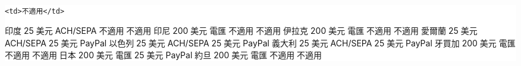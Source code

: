     <td>不適用</td>
  </tr>
  <tr>
    <td>印度</td>
    <td>25 美元</td>
    <td>ACH/SEPA</td>
    <td>不適用</td>
    <td>不適用</td>
  </tr>
  <tr>
    <td>印尼</td>
    <td>200 美元</td>
    <td>電匯</td>
    <td>不適用</td>
    <td>不適用</td>
  </tr>
  <tr>
    <td>伊拉克</td>
    <td>200 美元</td>
    <td>電匯</td>
    <td>不適用</td>
    <td>不適用</td>
  </tr>
  <tr>
    <td>愛爾蘭</td>
    <td>25 美元</td>
    <td>ACH/SEPA</td>
    <td>25 美元</td>
    <td>PayPal</td>
  </tr>
  <tr>
    <td>以色列</td>
    <td>25 美元</td>
    <td>ACH/SEPA</td>
    <td>25 美元</td>
    <td>PayPal</td>
  </tr>
  <tr>
    <td>義大利</td>
    <td>25 美元</td>
    <td>ACH/SEPA</td>
    <td>25 美元</td>
    <td>PayPal</td>
  </tr>
  <tr>
    <td>牙買加</td>
    <td>200 美元</td>
    <td>電匯</td>
    <td>不適用</td>
    <td>不適用</td>
  </tr>
  <tr>
    <td>日本</td>
    <td>200 美元</td>
    <td>電匯</td>
    <td>25 美元</td>
    <td>PayPal</td>
  </tr>
  <tr>
    <td>約旦</td>
    <td>200 美元</td>
    <td>電匯</td>
    <td>不適用</td>
    <td>不適用</td>